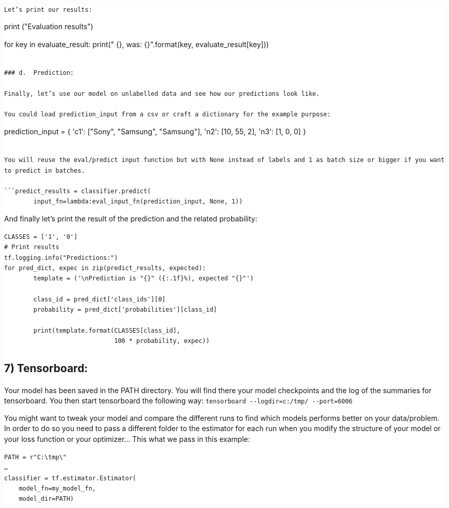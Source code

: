 ```
Let’s print our results:

```
print ("Evaluation results")

for key in evaluate_result:
   print("   {}, was: {}".format(key, evaluate_result[key]))
```

### d.	Prediction:

Finally, let’s use our model on unlabelled data and see how our predictions look like.

You could load prediction_input from a csv or craft a dictionary for the example purpose:

```
prediction_input = {
    'c1': ["Sony", "Samsung", "Samsung"],
    'n2': [10, 55, 2],
    'n3': [1, 0, 0]
}
```

You will reuse the eval/predict input function but with None instead of labels and 1 as batch size or bigger if you want to predict in batches.

```predict_results = classifier.predict(
        input_fn=lambda:eval_input_fn(prediction_input, None, 1))
```

And finally let’s print the result of the prediction and the related probability:

```
CLASSES = ['1', '0']
# Print results
tf.logging.info("Predictions:")
for pred_dict, expec in zip(predict_results, expected):
        template = ('\nPrediction is "{}" ({:.1f}%), expected "{}"')

        class_id = pred_dict['class_ids'][0]
        probability = pred_dict['probabilities'][class_id]

        print(template.format(CLASSES[class_id],
                              100 * probability, expec))
```


## 7) Tensorboard:

Your model has been saved in the PATH directory. You will find there your model checkpoints and the log of the summaries for tensorboard.
You then start tensorboard the following way:
```tensorboard --logdir=c:/tmp/ --port=6006```

You might want to tweak your model and compare the different runs to find which models performs better on your data/problem. In order to do so you need to pass a different folder to the estimator for each run when you modify the structure of your model or your loss function or your optimizer...
This what we pass in this example:

```
PATH = r"C:\tmp\"
…
classifier = tf.estimator.Estimator(
    model_fn=my_model_fn,
    model_dir=PATH)  
```

```